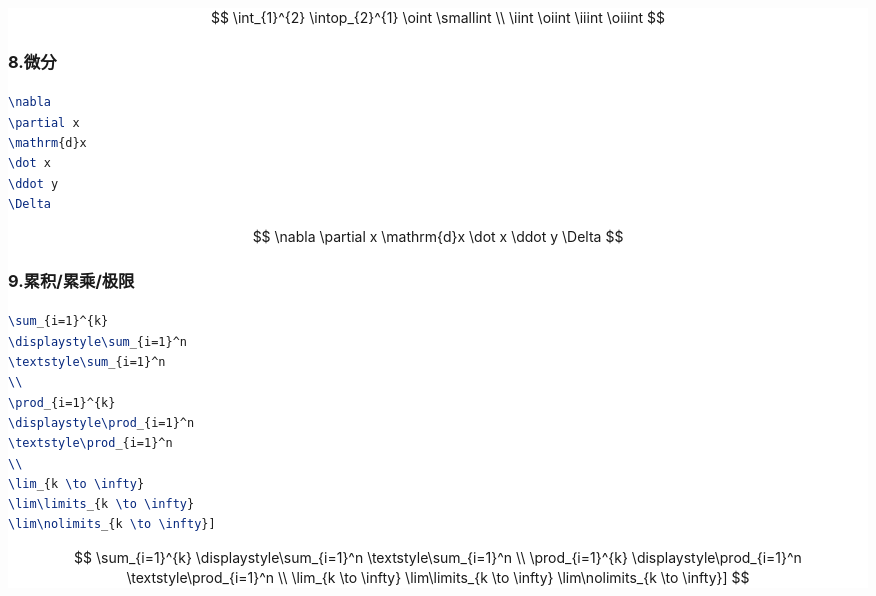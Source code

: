 $$
\int_{1}^{2}
\intop_{2}^{1}
\oint
\smallint
\\
\iint
\oiint
\iiint
\oiiint
$$

### 8.微分

```tex
\nabla
\partial x
\mathrm{d}x
\dot x
\ddot y
\Delta
```

$$
\nabla
\partial x
\mathrm{d}x
\dot x
\ddot y
\Delta
$$

### 9.累积/累乘/极限

```tex
\sum_{i=1}^{k}
\displaystyle\sum_{i=1}^n
\textstyle\sum_{i=1}^n
\\
\prod_{i=1}^{k}
\displaystyle\prod_{i=1}^n
\textstyle\prod_{i=1}^n
\\
\lim_{k \to \infty}
\lim\limits_{k \to \infty}
\lim\nolimits_{k \to \infty}]
```

$$
\sum_{i=1}^{k}
\displaystyle\sum_{i=1}^n
\textstyle\sum_{i=1}^n
\\
\prod_{i=1}^{k}
\displaystyle\prod_{i=1}^n
\textstyle\prod_{i=1}^n
\\
\lim_{k \to \infty}
\lim\limits_{k \to \infty}
\lim\nolimits_{k \to \infty}]
$$
